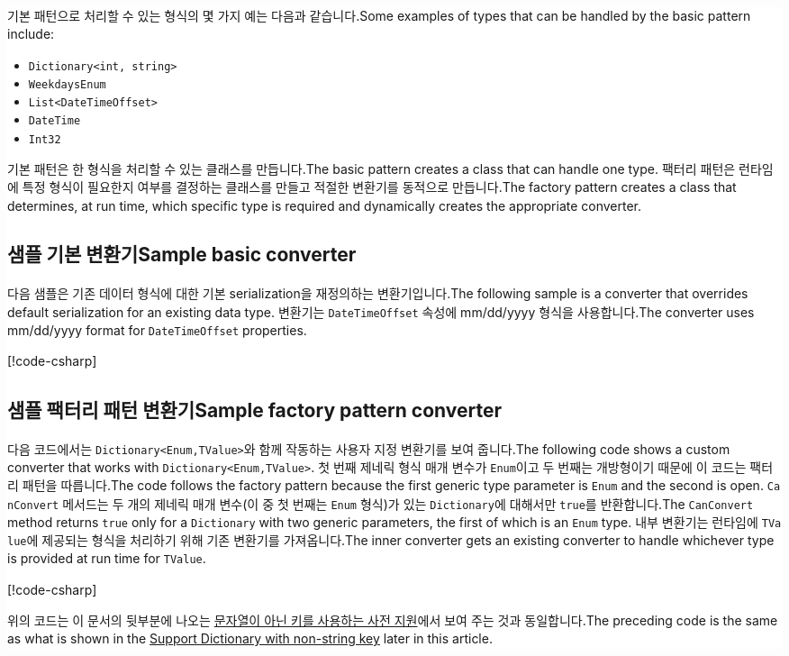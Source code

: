 <span data-ttu-id="fca8e-127">기본 패턴으로 처리할 수 있는 형식의 몇 가지 예는 다음과 같습니다.</span><span class="sxs-lookup"><span data-stu-id="fca8e-127">Some examples of types that can be handled by the basic pattern include:</span></span>

* `Dictionary<int, string>`
* `WeekdaysEnum`
* `List<DateTimeOffset>`
* `DateTime`
* `Int32`

<span data-ttu-id="fca8e-128">기본 패턴은 한 형식을 처리할 수 있는 클래스를 만듭니다.</span><span class="sxs-lookup"><span data-stu-id="fca8e-128">The basic pattern creates a class that can handle one type.</span></span> <span data-ttu-id="fca8e-129">팩터리 패턴은 런타임에 특정 형식이 필요한지 여부를 결정하는 클래스를 만들고 적절한 변환기를 동적으로 만듭니다.</span><span class="sxs-lookup"><span data-stu-id="fca8e-129">The factory pattern creates a class that determines, at run time, which specific type is required and dynamically creates the appropriate converter.</span></span>

## <a name="sample-basic-converter"></a><span data-ttu-id="fca8e-130">샘플 기본 변환기</span><span class="sxs-lookup"><span data-stu-id="fca8e-130">Sample basic converter</span></span>

<span data-ttu-id="fca8e-131">다음 샘플은 기존 데이터 형식에 대한 기본 serialization을 재정의하는 변환기입니다.</span><span class="sxs-lookup"><span data-stu-id="fca8e-131">The following sample is a converter that overrides default serialization for an existing data type.</span></span> <span data-ttu-id="fca8e-132">변환기는 `DateTimeOffset` 속성에 mm/dd/yyyy 형식을 사용합니다.</span><span class="sxs-lookup"><span data-stu-id="fca8e-132">The converter uses mm/dd/yyyy format for `DateTimeOffset` properties.</span></span>

[!code-csharp[](snippets/system-text-json-how-to/csharp/DateTimeOffsetConverter.cs)]

## <a name="sample-factory-pattern-converter"></a><span data-ttu-id="fca8e-133">샘플 팩터리 패턴 변환기</span><span class="sxs-lookup"><span data-stu-id="fca8e-133">Sample factory pattern converter</span></span>

<span data-ttu-id="fca8e-134">다음 코드에서는 `Dictionary<Enum,TValue>`와 함께 작동하는 사용자 지정 변환기를 보여 줍니다.</span><span class="sxs-lookup"><span data-stu-id="fca8e-134">The following code shows a custom converter that works with `Dictionary<Enum,TValue>`.</span></span> <span data-ttu-id="fca8e-135">첫 번째 제네릭 형식 매개 변수가 `Enum`이고 두 번째는 개방형이기 때문에 이 코드는 팩터리 패턴을 따릅니다.</span><span class="sxs-lookup"><span data-stu-id="fca8e-135">The code follows the factory pattern because the first generic type parameter is `Enum` and the second is open.</span></span> <span data-ttu-id="fca8e-136">`CanConvert` 메서드는 두 개의 제네릭 매개 변수(이 중 첫 번째는 `Enum` 형식)가 있는 `Dictionary`에 대해서만 `true`를 반환합니다.</span><span class="sxs-lookup"><span data-stu-id="fca8e-136">The `CanConvert` method returns `true` only for a `Dictionary` with two generic parameters, the first of which is an `Enum` type.</span></span> <span data-ttu-id="fca8e-137">내부 변환기는 런타임에 `TValue`에 제공되는 형식을 처리하기 위해 기존 변환기를 가져옵니다.</span><span class="sxs-lookup"><span data-stu-id="fca8e-137">The inner converter gets an existing converter to handle whichever type is provided at run time for `TValue`.</span></span>

[!code-csharp[](snippets/system-text-json-how-to/csharp/DictionaryTKeyEnumTValueConverter.cs)]

<span data-ttu-id="fca8e-138">위의 코드는 이 문서의 뒷부분에 나오는 [문자열이 아닌 키를 사용하는 사전 지원](#support-dictionary-with-non-string-key)에서 보여 주는 것과 동일합니다.</span><span class="sxs-lookup"><span data-stu-id="fca8e-138">The preceding code is the same as what is shown in the [Support Dictionary with non-string key](#support-dictionary-with-non-string-key) later in this article.</span></span>
